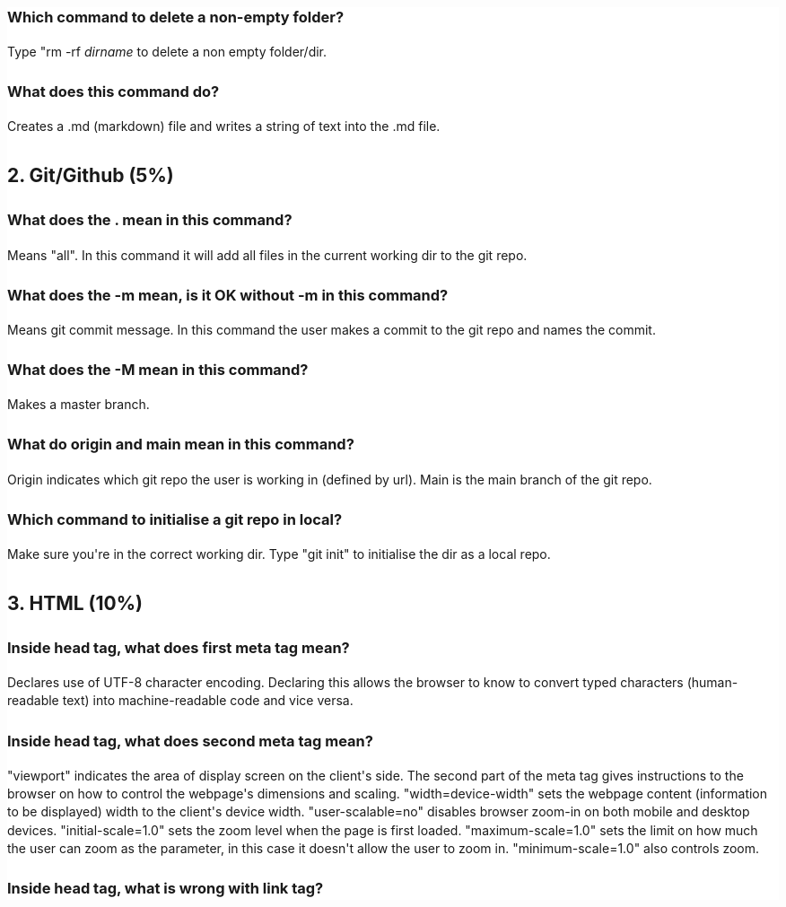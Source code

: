 ### Which command to delete a non-empty folder?

Type "rm -rf _dirname_ to delete a non empty folder/dir.

### What does this command do?

Creates a .md (markdown) file and writes a string of text into the .md file.

## 2. Git/Github (5%)

### What does the . mean in this command?

Means "all". In this command it will add all files in the current working dir to the git repo.

### What does the -m mean, is it OK without -m in this command?

Means git commit message. In this command the user makes a commit to the git repo and names the commit.

### What does the -M mean in this command?

Makes a master branch.

### What do origin and main mean in this command?

Origin indicates which git repo the user is working in (defined by url). Main is the main branch of the git repo.

### Which command to initialise a git repo in local?

Make sure you're in the correct working dir. Type "git init" to initialise the dir as a local repo.

## 3. HTML (10%)

### Inside head tag, what does first meta tag mean?

Declares use of UTF-8 character encoding. Declaring this allows the browser to know to convert typed characters (human-readable text) into machine-readable code and vice versa.

### Inside head tag, what does second meta tag mean?

"viewport" indicates the area of display screen on the client's side. The second part of the meta tag gives instructions to the browser on how to control the webpage's dimensions and scaling. "width=device-width" sets the webpage content (information to be displayed) width to the client's device width. "user-scalable=no" disables browser zoom-in on both mobile and desktop devices. "initial-scale=1.0" sets the zoom level when the page is first loaded. "maximum-scale=1.0" sets the limit on how much the user can zoom as the parameter, in this case it doesn't allow the user to zoom in. "minimum-scale=1.0" also controls zoom.

### Inside head tag, what is wrong with link tag?
